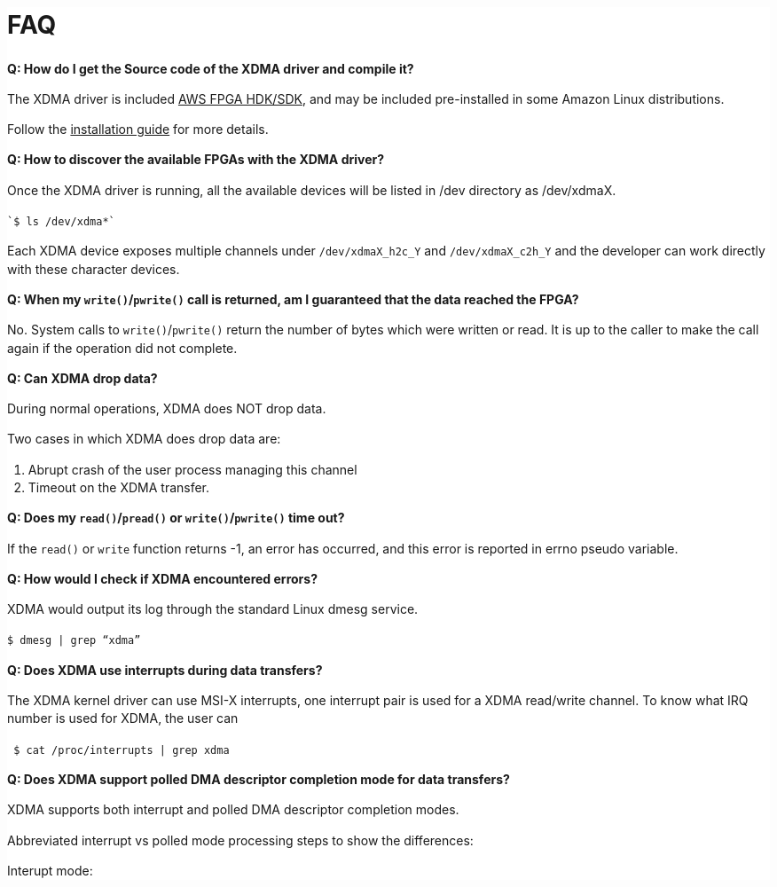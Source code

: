 <a name="faqs"></a>
# FAQ

**Q: How do I get the Source code of the XDMA driver and compile it?**

The XDMA driver is included [AWS FPGA HDK/SDK](.), and may be included pre-installed in some Amazon Linux distributions.

Follow the [installation guide](./xdma_install.md) for more details.

**Q: How to discover the available FPGAs with the XDMA driver?**

Once the XDMA driver is running, all the available devices will be listed in /dev directory as /dev/xdmaX.

    `$ ls /dev/xdma*`
    
Each XDMA device exposes multiple channels under `/dev/xdmaX_h2c_Y` and `/dev/xdmaX_c2h_Y` and the developer can work directly with these character devices.

**Q: When my `write()`/`pwrite()` call is returned, am I guaranteed that the data reached the FPGA?** 

No. System calls to `write()`/`pwrite()` return the number of bytes which were written or read. It is up to the caller to make the call again if the operation did not complete.

**Q: Can XDMA drop data?**

During normal operations, XDMA does NOT drop data.

Two cases in which XDMA does drop data are:
1. Abrupt crash of the user process managing this channel
2. Timeout on the XDMA transfer.
  
  
**Q: Does my `read()`/`pread()` or `write()`/`pwrite()` time out?**

If the `read()` or `write` function returns -1, an error has occurred, and this error is reported in errno pseudo variable.

**Q: How would I check if XDMA encountered errors?**

XDMA would output its log through the standard Linux dmesg service.

` $ dmesg | grep “xdma” `

**Q: Does XDMA use interrupts during data transfers?**

The XDMA kernel driver can use MSI-X interrupts, one interrupt pair is used for a XDMA read/write channel.
To know what IRQ number is used for XDMA, the user can 

` $ cat /proc/interrupts | grep xdma`

**Q: Does XDMA support polled DMA descriptor completion mode for data transfers?**
 
XDMA supports both interrupt and polled DMA descriptor completion modes.  

Abbreviated interrupt vs polled mode processing steps to show the differences:

Interupt mode:

